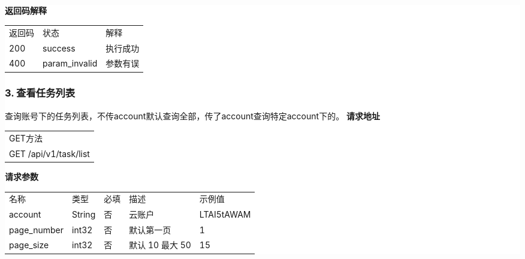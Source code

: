 **返回码解释**

<table>
  <tr>
    <td>返回码</td>
    <td>状态</td>
    <td>解释</td>
  </tr>
  <tr>
    <td>200</td>
    <td>success</td>
    <td>执行成功</td>
  </tr>
  <tr>
    <td>400</td>
    <td>param_invalid</td>
    <td>参数有误</td>
  </tr>
</table>



### 3. 查看任务列表
查询账号下的任务列表，不传account默认查询全部，传了account查询特定account下的。
**请求地址**
<table>
  <tr>
    <td>GET方法</td>
  </tr>
  <tr>
    <td>GET /api/v1/task/list</td>
  </tr>
</table>

**请求参数**
<table>
  <tr>
    <td>名称</td>
    <td>类型</td>
    <td>必填</td>
    <td>描述</td>
    <td>示例值</td>
  </tr>
  <tr>
    <td>account</td>
    <td>String</td>
    <td>否</td>
    <td>云账户</td>
    <td>LTAI5tAWAM</td>
  </tr>
  <tr>
    <td>page_number</td>
    <td>int32</td>
    <td>否</td>
    <td>默认第一页</td>
    <td>1</td>
  </tr>
  <tr>
    <td>page_size</td>
    <td>int32</td>
    <td>否</td>
    <td>默认 10 最大 50</td>
    <td>15</td>
  </tr>
</table>
